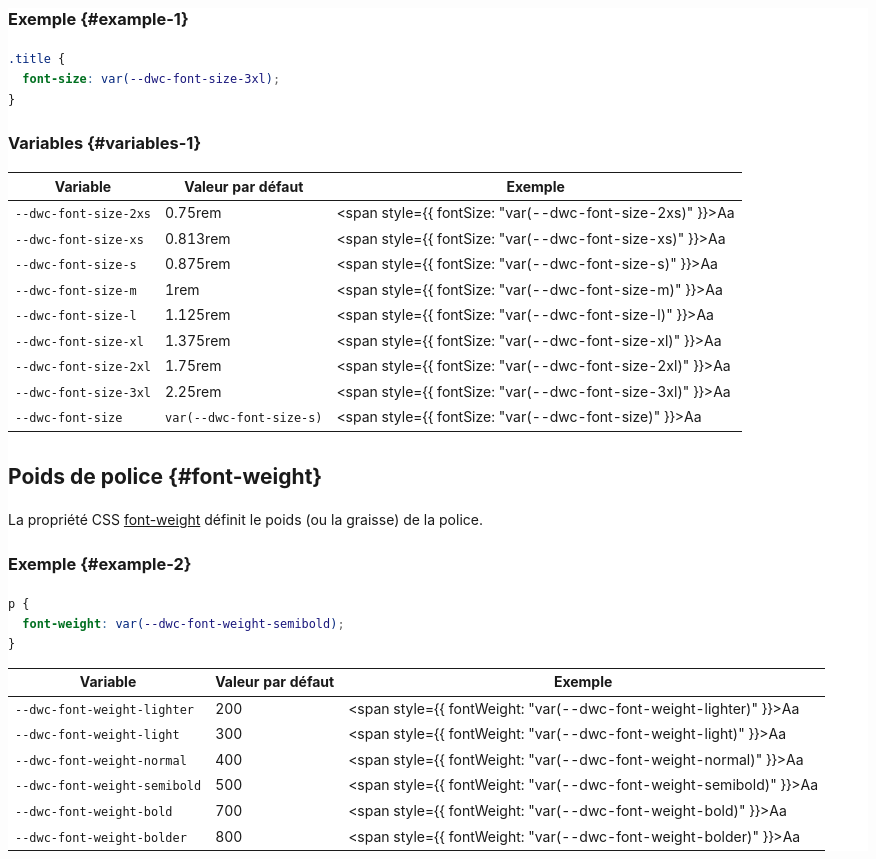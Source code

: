 ### Exemple {#example-1}

```css
.title {
  font-size: var(--dwc-font-size-3xl);
}
```

### Variables {#variables-1}

| **Variable**          | **Valeur par défaut**        | **Exemple**                                                      |
| --------------------- | ------------------------ | ---------------------------------------------------------------- |
| `--dwc-font-size-2xs` | 0.75rem                  | <span style={{ fontSize: "var(--dwc-font-size-2xs)" }}>Aa</span> |
| `--dwc-font-size-xs`  | 0.813rem                 | <span style={{ fontSize: "var(--dwc-font-size-xs)" }}>Aa</span>  |
| `--dwc-font-size-s`   | 0.875rem                 | <span style={{ fontSize: "var(--dwc-font-size-s)" }}>Aa</span>   |
| `--dwc-font-size-m`   | 1rem                     | <span style={{ fontSize: "var(--dwc-font-size-m)" }}>Aa</span>   |
| `--dwc-font-size-l`   | 1.125rem                 | <span style={{ fontSize: "var(--dwc-font-size-l)" }}>Aa</span>   |
| `--dwc-font-size-xl`  | 1.375rem                 | <span style={{ fontSize: "var(--dwc-font-size-xl)" }}>Aa</span>  |
| `--dwc-font-size-2xl` | 1.75rem                  | <span style={{ fontSize: "var(--dwc-font-size-2xl)" }}>Aa</span> |
| `--dwc-font-size-3xl` | 2.25rem                  | <span style={{ fontSize: "var(--dwc-font-size-3xl)" }}>Aa</span> |
| `--dwc-font-size`     | `var(--dwc-font-size-s)` | <span style={{ fontSize: "var(--dwc-font-size)" }}>Aa</span>     |

## Poids de police {#font-weight}

La propriété CSS [font-weight](https://developer.mozilla.org/en-US/docs/Web/CSS/font-weight) définit le poids (ou la graisse) de la police.

### Exemple {#example-2}

```css
p {
  font-weight: var(--dwc-font-weight-semibold);
}
```

| **Variable**                 | **Valeur par défaut** | **Exemple**                                                               |
| ---------------------------- | ----------------- | ------------------------------------------------------------------------- |
| `--dwc-font-weight-lighter`  | 200               | <span style={{ fontWeight: "var(--dwc-font-weight-lighter)" }}>Aa</span>  |
| `--dwc-font-weight-light`    | 300               | <span style={{ fontWeight: "var(--dwc-font-weight-light)" }}>Aa</span>    |
| `--dwc-font-weight-normal`   | 400               | <span style={{ fontWeight: "var(--dwc-font-weight-normal)" }}>Aa</span>   |
| `--dwc-font-weight-semibold` | 500               | <span style={{ fontWeight: "var(--dwc-font-weight-semibold)" }}>Aa</span> |
| `--dwc-font-weight-bold`     | 700               | <span style={{ fontWeight: "var(--dwc-font-weight-bold)" }}>Aa</span>     |
| `--dwc-font-weight-bolder`   | 800               | <span style={{ fontWeight: "var(--dwc-font-weight-bolder)" }}>Aa</span>   |
